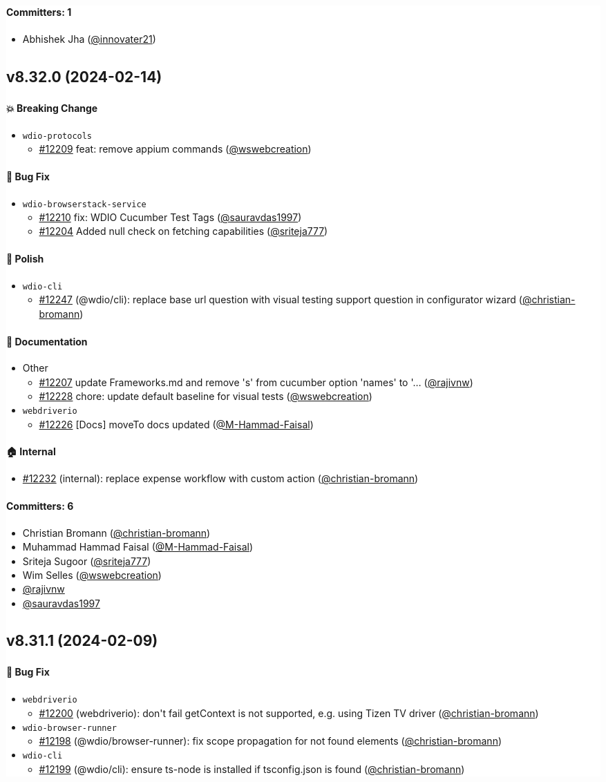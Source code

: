 #### Committers: 1
- Abhishek Jha ([@innovater21](https://github.com/innovater21))


## v8.32.0 (2024-02-14)

#### :boom: Breaking Change
* `wdio-protocols`
  * [#12209](https://github.com/webdriverio/webdriverio/pull/12209) feat: remove appium commands ([@wswebcreation](https://github.com/wswebcreation))

#### :bug: Bug Fix
* `wdio-browserstack-service`
  * [#12210](https://github.com/webdriverio/webdriverio/pull/12210) fix: WDIO Cucumber Test Tags ([@sauravdas1997](https://github.com/sauravdas1997))
  * [#12204](https://github.com/webdriverio/webdriverio/pull/12204) Added null check on fetching capabilities ([@sriteja777](https://github.com/sriteja777))

#### :nail_care: Polish
* `wdio-cli`
  * [#12247](https://github.com/webdriverio/webdriverio/pull/12247) (@wdio/cli): replace base url question with visual testing support question in configurator wizard ([@christian-bromann](https://github.com/christian-bromann))

#### :memo: Documentation
* Other
  * [#12207](https://github.com/webdriverio/webdriverio/pull/12207) update Frameworks.md and remove 's' from cucumber option 'names' to '… ([@rajivnw](https://github.com/rajivnw))
  * [#12228](https://github.com/webdriverio/webdriverio/pull/12228) chore: update default baseline for visual tests ([@wswebcreation](https://github.com/wswebcreation))
* `webdriverio`
  * [#12226](https://github.com/webdriverio/webdriverio/pull/12226) [Docs] moveTo docs updated ([@M-Hammad-Faisal](https://github.com/M-Hammad-Faisal))

#### :house: Internal
* [#12232](https://github.com/webdriverio/webdriverio/pull/12232) (internal): replace expense workflow with custom action ([@christian-bromann](https://github.com/christian-bromann))

#### Committers: 6
- Christian Bromann ([@christian-bromann](https://github.com/christian-bromann))
- Muhammad Hammad Faisal ([@M-Hammad-Faisal](https://github.com/M-Hammad-Faisal))
- Sriteja Sugoor ([@sriteja777](https://github.com/sriteja777))
- Wim Selles ([@wswebcreation](https://github.com/wswebcreation))
- [@rajivnw](https://github.com/rajivnw)
- [@sauravdas1997](https://github.com/sauravdas1997)


## v8.31.1 (2024-02-09)

#### :bug: Bug Fix
* `webdriverio`
  * [#12200](https://github.com/webdriverio/webdriverio/pull/12200) (webdriverio): don't fail getContext is not supported, e.g. using Tizen TV driver ([@christian-bromann](https://github.com/christian-bromann))
* `wdio-browser-runner`
  * [#12198](https://github.com/webdriverio/webdriverio/pull/12198) (@wdio/browser-runner): fix scope propagation for not found elements ([@christian-bromann](https://github.com/christian-bromann))
* `wdio-cli`
  * [#12199](https://github.com/webdriverio/webdriverio/pull/12199) (@wdio/cli): ensure ts-node is installed if tsconfig.json is found ([@christian-bromann](https://github.com/christian-bromann))
